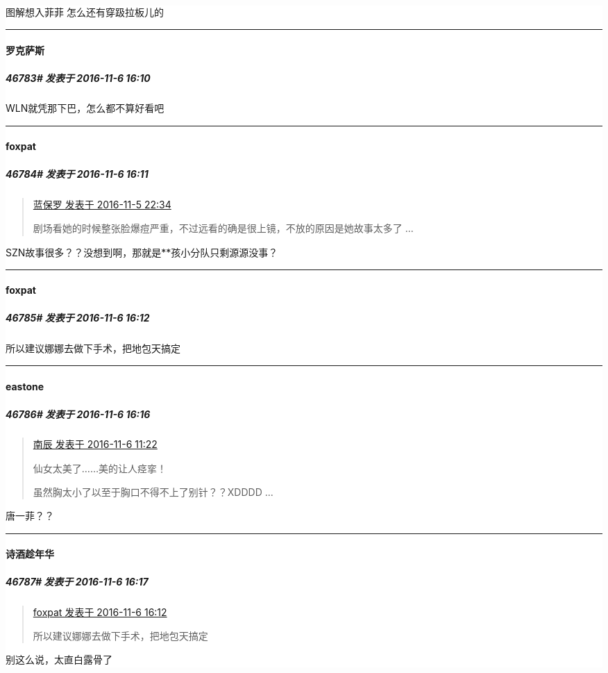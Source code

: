 图解想入菲菲</blockquote>
怎么还有穿趿拉板儿的


*****

####  罗克萨斯  
##### 46783#       发表于 2016-11-6 16:10


WLN就凭那下巴，怎么都不算好看吧


*****

####  foxpat  
##### 46784#       发表于 2016-11-6 16:11


<blockquote><a href="httphttps://bbs.saraba1st.com/2b/forum.php?mod=redirect&amp;goto=findpost&amp;pid=34082222&amp;ptid=1105387" target="_blank">蓝保罗 发表于 2016-11-5 22:34</a>

剧场看她的时候整张脸爆痘严重，不过远看的确是很上镜，不放的原因是她故事太多了 ...</blockquote>
SZN故事很多？？没想到啊，那就是**孩小分队只剩源源没事？


*****

####  foxpat  
##### 46785#       发表于 2016-11-6 16:12


所以建议娜娜去做下手术，把地包天搞定


*****

####  eastone  
##### 46786#       发表于 2016-11-6 16:16


<blockquote><a href="httphttps://bbs.saraba1st.com/2b/forum.php?mod=redirect&amp;goto=findpost&amp;pid=34084700&amp;ptid=1105387" target="_blank">南辰 发表于 2016-11-6 11:22</a>

仙女太美了……美的让人痉挛！

虽然胸太小了以至于胸口不得不上了别针？？XDDDD ...</blockquote>
唐一菲？？


*****

####  诗酒趁年华  
##### 46787#       发表于 2016-11-6 16:17


<blockquote><a href="httphttps://bbs.saraba1st.com/2b/forum.php?mod=redirect&amp;goto=findpost&amp;pid=34086723&amp;ptid=1105387" target="_blank">foxpat 发表于 2016-11-6 16:12</a>

所以建议娜娜去做下手术，把地包天搞定</blockquote>
别这么说，太直白露骨了

